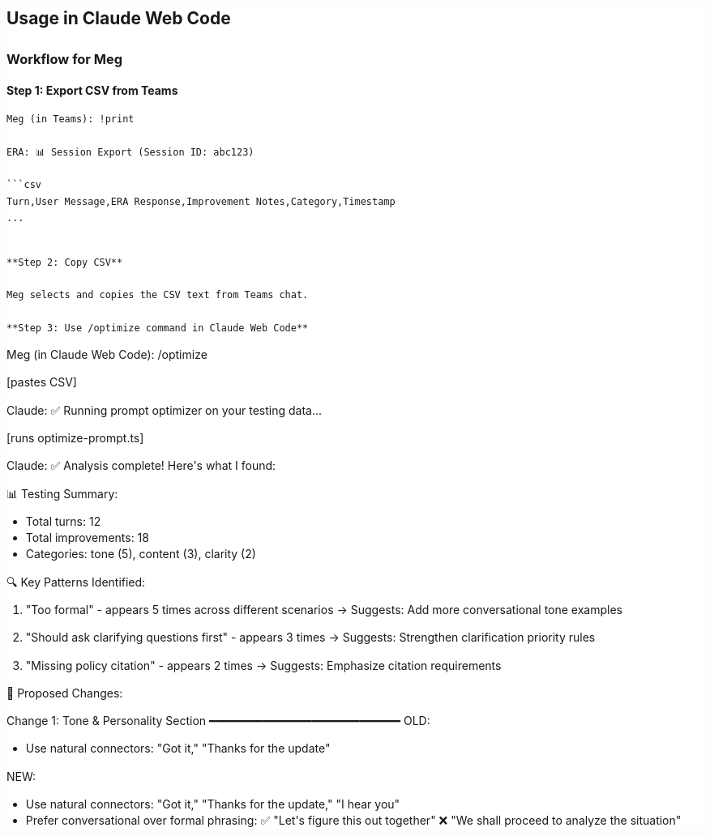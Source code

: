 
## Usage in Claude Web Code

### Workflow for Meg

**Step 1: Export CSV from Teams**
```
Meg (in Teams): !print

ERA: 📊 Session Export (Session ID: abc123)

```csv
Turn,User Message,ERA Response,Improvement Notes,Category,Timestamp
...
```
```

**Step 2: Copy CSV**

Meg selects and copies the CSV text from Teams chat.

**Step 3: Use /optimize command in Claude Web Code**

```
Meg (in Claude Web Code): /optimize

[pastes CSV]

Claude: ✅ Running prompt optimizer on your testing data...

[runs optimize-prompt.ts]

Claude: ✅ Analysis complete! Here's what I found:

📊 Testing Summary:
- Total turns: 12
- Total improvements: 18
- Categories: tone (5), content (3), clarity (2)

🔍 Key Patterns Identified:
1. "Too formal" - appears 5 times across different scenarios
   → Suggests: Add more conversational tone examples

2. "Should ask clarifying questions first" - appears 3 times
   → Suggests: Strengthen clarification priority rules

3. "Missing policy citation" - appears 2 times
   → Suggests: Emphasize citation requirements

📝 Proposed Changes:

Change 1: Tone & Personality Section
━━━━━━━━━━━━━━━━━━━━━━━━━━━━
OLD:
- Use natural connectors: "Got it," "Thanks for the update"

NEW:
- Use natural connectors: "Got it," "Thanks for the update," "I hear you"
- Prefer conversational over formal phrasing:
  ✅ "Let's figure this out together"
  ❌ "We shall proceed to analyze the situation"
